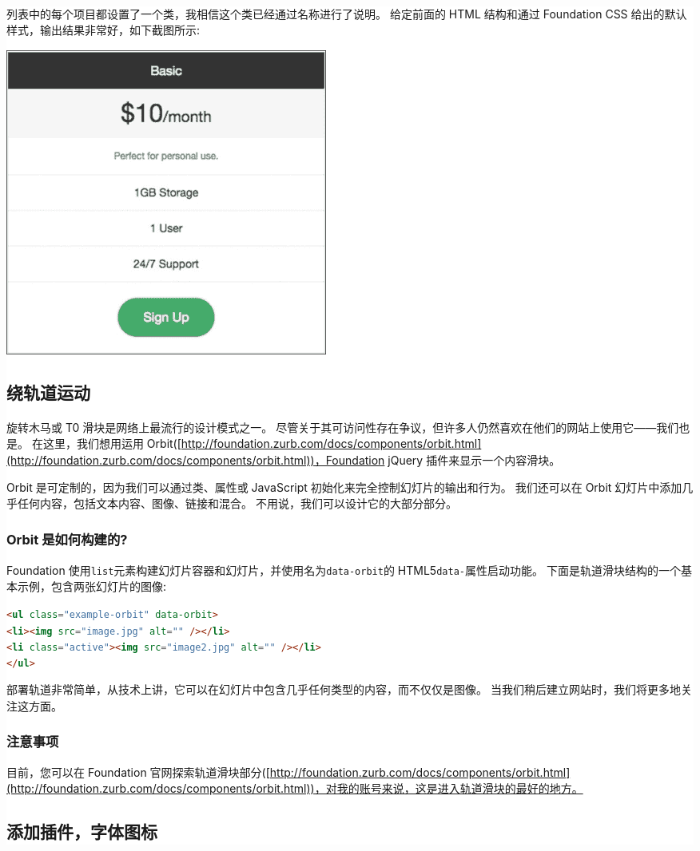 列表中的每个项目都设置了一个类，我相信这个类已经通过名称进行了说明。 给定前面的 HTML 结构和通过 Foundation CSS 给出的默认样式，输出结果非常好，如下截图所示:

![The pricing tables](img/00135.jpeg)

## 绕轨道运动

旋转木马或 T0 滑块是网络上最流行的设计模式之一。 尽管关于其可访问性存在争议，但许多人仍然喜欢在他们的网站上使用它——我们也是。 在这里，我们想用运用 Orbit([http://foundation.zurb.com/docs/components/orbit.html](http://foundation.zurb.com/docs/components/orbit.html))，Foundation jQuery 插件来显示一个内容滑块。

Orbit 是可定制的，因为我们可以通过类、属性或 JavaScript 初始化来完全控制幻灯片的输出和行为。 我们还可以在 Orbit 幻灯片中添加几乎任何内容，包括文本内容、图像、链接和混合。 不用说，我们可以设计它的大部分部分。

### Orbit 是如何构建的?

Foundation 使用`list`元素构建幻灯片容器和幻灯片，并使用名为`data-orbit`的 HTML5`data-`属性启动功能。 下面是轨道滑块结构的一个基本示例，包含两张幻灯片的图像:

```html
<ul class="example-orbit" data-orbit>
<li><img src="image.jpg" alt="" /></li>
<li class="active"><img src="image2.jpg" alt="" /></li>
</ul>
```

部署轨道非常简单，从技术上讲，它可以在幻灯片中包含几乎任何类型的内容，而不仅仅是图像。 当我们稍后建立网站时，我们将更多地关注这方面。

### 注意事项

目前，您可以在 Foundation 官网探索轨道滑块部分([http://foundation.zurb.com/docs/components/orbit.html](http://foundation.zurb.com/docs/components/orbit.html))，对我的账号来说，这是进入轨道滑块的最好的地方。

## 添加插件，字体图标
